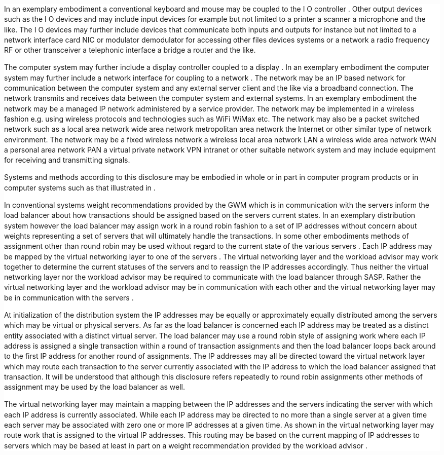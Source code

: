 In an exemplary embodiment a conventional keyboard and mouse may be coupled to the I O controller . Other output devices such as the I O devices and may include input devices for example but not limited to a printer a scanner a microphone and the like. The I O devices may further include devices that communicate both inputs and outputs for instance but not limited to a network interface card NIC or modulator demodulator for accessing other files devices systems or a network a radio frequency RF or other transceiver a telephonic interface a bridge a router and the like.

The computer system may further include a display controller coupled to a display . In an exemplary embodiment the computer system may further include a network interface for coupling to a network . The network may be an IP based network for communication between the computer system and any external server client and the like via a broadband connection. The network transmits and receives data between the computer system and external systems. In an exemplary embodiment the network may be a managed IP network administered by a service provider. The network may be implemented in a wireless fashion e.g. using wireless protocols and technologies such as WiFi WiMax etc. The network may also be a packet switched network such as a local area network wide area network metropolitan area network the Internet or other similar type of network environment. The network may be a fixed wireless network a wireless local area network LAN a wireless wide area network WAN a personal area network PAN a virtual private network VPN intranet or other suitable network system and may include equipment for receiving and transmitting signals.

Systems and methods according to this disclosure may be embodied in whole or in part in computer program products or in computer systems such as that illustrated in .

In conventional systems weight recommendations provided by the GWM which is in communication with the servers inform the load balancer about how transactions should be assigned based on the servers current states. In an exemplary distribution system however the load balancer may assign work in a round robin fashion to a set of IP addresses without concern about weights representing a set of servers that will ultimately handle the transactions. In some other embodiments methods of assignment other than round robin may be used without regard to the current state of the various servers . Each IP address may be mapped by the virtual networking layer to one of the servers . The virtual networking layer and the workload advisor may work together to determine the current statuses of the servers and to reassign the IP addresses accordingly. Thus neither the virtual networking layer nor the workload advisor may be required to communicate with the load balancer through SASP. Rather the virtual networking layer and the workload advisor may be in communication with each other and the virtual networking layer may be in communication with the servers .

At initialization of the distribution system the IP addresses may be equally or approximately equally distributed among the servers which may be virtual or physical servers. As far as the load balancer is concerned each IP address may be treated as a distinct entity associated with a distinct virtual server. The load balancer may use a round robin style of assigning work where each IP address is assigned a single transaction within a round of transaction assignments and then the load balancer loops back around to the first IP address for another round of assignments. The IP addresses may all be directed toward the virtual network layer which may route each transaction to the server currently associated with the IP address to which the load balancer assigned that transaction. It will be understood that although this disclosure refers repeatedly to round robin assignments other methods of assignment may be used by the load balancer as well.

The virtual networking layer may maintain a mapping between the IP addresses and the servers indicating the server with which each IP address is currently associated. While each IP address may be directed to no more than a single server at a given time each server may be associated with zero one or more IP addresses at a given time. As shown in the virtual networking layer may route work that is assigned to the virtual IP addresses. This routing may be based on the current mapping of IP addresses to servers which may be based at least in part on a weight recommendation provided by the workload advisor .
